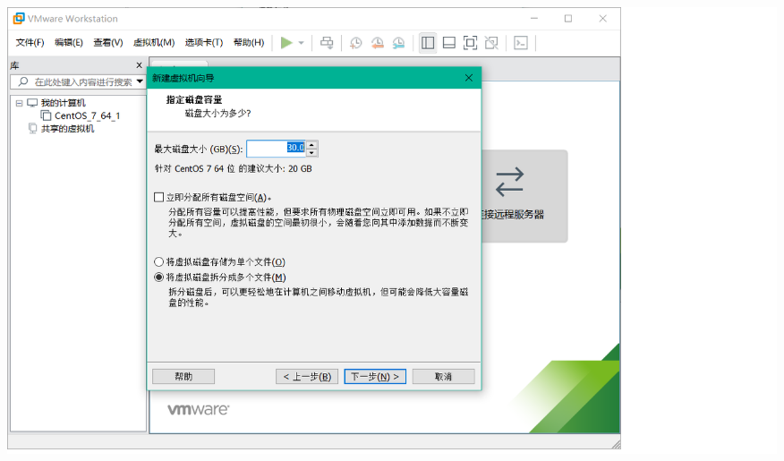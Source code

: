 <img src="Linux.assets/image-20200727230747611.png" alt="image-20200727230747611" style="zoom:67%;" />


